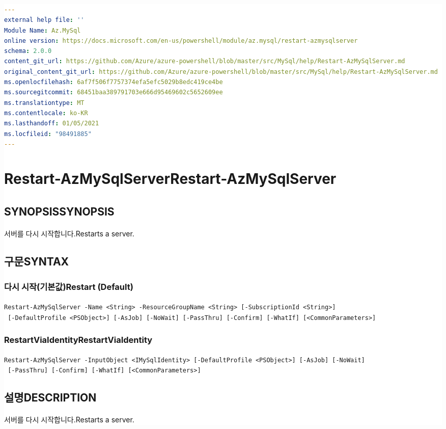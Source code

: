 ```yaml
---
external help file: ''
Module Name: Az.MySql
online version: https://docs.microsoft.com/en-us/powershell/module/az.mysql/restart-azmysqlserver
schema: 2.0.0
content_git_url: https://github.com/Azure/azure-powershell/blob/master/src/MySql/help/Restart-AzMySqlServer.md
original_content_git_url: https://github.com/Azure/azure-powershell/blob/master/src/MySql/help/Restart-AzMySqlServer.md
ms.openlocfilehash: 6af7f506f7757374efa5efc5029b8edc419ce4be
ms.sourcegitcommit: 68451baa389791703e666d95469602c5652609ee
ms.translationtype: MT
ms.contentlocale: ko-KR
ms.lasthandoff: 01/05/2021
ms.locfileid: "98491885"
---
```

# <span data-ttu-id="32938-101">Restart-AzMySqlServer</span><span class="sxs-lookup"><span data-stu-id="32938-101">Restart-AzMySqlServer</span></span>

## <span data-ttu-id="32938-102">SYNOPSIS</span><span class="sxs-lookup"><span data-stu-id="32938-102">SYNOPSIS</span></span>
<span data-ttu-id="32938-103">서버를 다시 시작합니다.</span><span class="sxs-lookup"><span data-stu-id="32938-103">Restarts a server.</span></span>

## <span data-ttu-id="32938-104">구문</span><span class="sxs-lookup"><span data-stu-id="32938-104">SYNTAX</span></span>

### <span data-ttu-id="32938-105">다시 시작(기본값)</span><span class="sxs-lookup"><span data-stu-id="32938-105">Restart (Default)</span></span>
```
Restart-AzMySqlServer -Name <String> -ResourceGroupName <String> [-SubscriptionId <String>]
 [-DefaultProfile <PSObject>] [-AsJob] [-NoWait] [-PassThru] [-Confirm] [-WhatIf] [<CommonParameters>]
```

### <span data-ttu-id="32938-106">RestartViaIdentity</span><span class="sxs-lookup"><span data-stu-id="32938-106">RestartViaIdentity</span></span>
```
Restart-AzMySqlServer -InputObject <IMySqlIdentity> [-DefaultProfile <PSObject>] [-AsJob] [-NoWait]
 [-PassThru] [-Confirm] [-WhatIf] [<CommonParameters>]
```

## <span data-ttu-id="32938-107">설명</span><span class="sxs-lookup"><span data-stu-id="32938-107">DESCRIPTION</span></span>
<span data-ttu-id="32938-108">서버를 다시 시작합니다.</span><span class="sxs-lookup"><span data-stu-id="32938-108">Restarts a server.</span></span>
